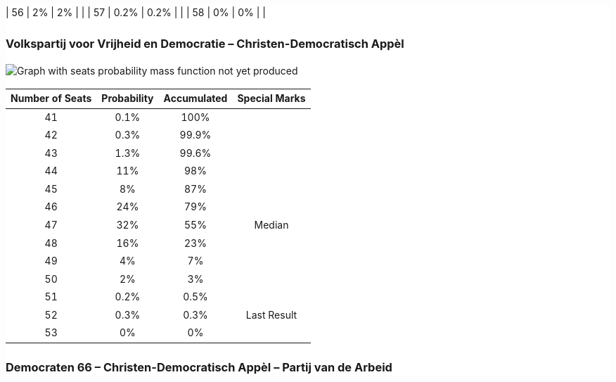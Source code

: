 | 56 | 2% | 2% |  |
| 57 | 0.2% | 0.2% |  |
| 58 | 0% | 0% |  |

### Volkspartij voor Vrijheid en Democratie – Christen-Democratisch Appèl

![Graph with seats probability mass function not yet produced](2017-09-04-GfK-coalitions-seats-pmf-vvd–cda.png "Seats Probability Mass Function")

| Number of Seats | Probability | Accumulated | Special Marks |
|:---------------:|:-----------:|:-----------:|:-------------:|
| 41 | 0.1% | 100% |  |
| 42 | 0.3% | 99.9% |  |
| 43 | 1.3% | 99.6% |  |
| 44 | 11% | 98% |  |
| 45 | 8% | 87% |  |
| 46 | 24% | 79% |  |
| 47 | 32% | 55% | Median |
| 48 | 16% | 23% |  |
| 49 | 4% | 7% |  |
| 50 | 2% | 3% |  |
| 51 | 0.2% | 0.5% |  |
| 52 | 0.3% | 0.3% | Last Result |
| 53 | 0% | 0% |  |

### Democraten 66 – Christen-Democratisch Appèl – Partij van de Arbeid
